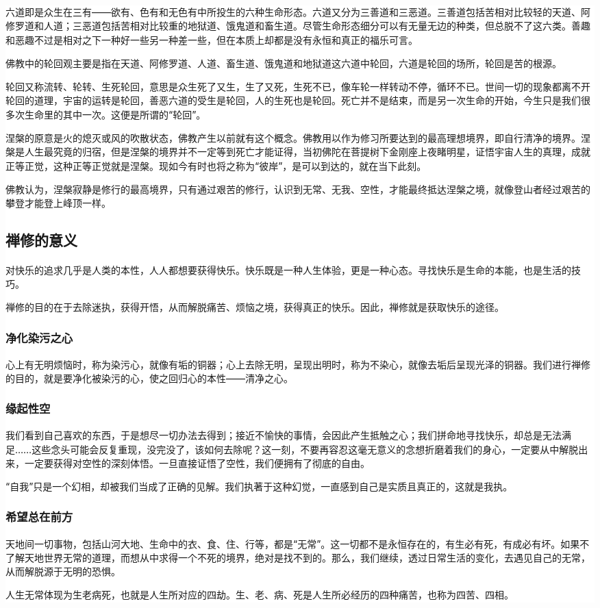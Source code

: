 六道即是众生在三有——欲有、色有和无色有中所投生的六种生命形态。六道又分为三善道和三恶道。三善道包括苦相对比较轻的天道、阿修罗道和人道；三恶道包括苦相对比较重的地狱道、饿鬼道和畜生道。尽管生命形态细分可以有无量无边的种类，但总脱不了这六类。善趣和恶趣不过是相对之下一种好一些另一种差一些，但在本质上却都是没有永恒和真正的福乐可言。

佛教中的轮回观主要是指在天道、阿修罗道、人道、畜生道、饿鬼道和地狱道这六道中轮回，六道是轮回的场所，轮回是苦的根源。

轮回又称流转、轮转、生死轮回，意思是众生死了又生，生了又死，生死不已，像车轮一样转动不停，循环不已。世间一切的现象都离不开轮回的道理，宇宙的运转是轮回，善恶六道的受生是轮回，人的生死也是轮回。死亡并不是结束，而是另一次生命的开始，今生只是我们很多次生命里的其中一次。这便是所谓的“轮回”。

涅槃的原意是火的熄灭或风的吹散状态，佛教产生以前就有这个概念。佛教用以作为修习所要达到的最高理想境界，即自行清净的境界。涅槃是人生最究竟的归宿，但是涅槃的境界并不一定等到死亡才能证得，当初佛陀在菩提树下金刚座上夜睹明星，证悟宇宙人生的真理，成就正等正觉，这种正等正觉就是涅槃。现如今有时也将之称为“彼岸”，是可以到达的，就在当下此刻。

佛教认为，涅槃寂静是修行的最高境界，只有通过艰苦的修行，认识到无常、无我、空性，才能最终抵达涅槃之境，就像登山者经过艰苦的攀登才能登上峰顶一样。

## 禅修的意义

对快乐的追求几乎是人类的本性，人人都想要获得快乐。快乐既是一种人生体验，更是一种心态。寻找快乐是生命的本能，也是生活的技巧。

禅修的目的在于去除迷执，获得开悟，从而解脱痛苦、烦恼之境，获得真正的快乐。因此，禅修就是获取快乐的途径。

### 净化染污之心

心上有无明烦恼时，称为染污心，就像有垢的铜器；心上去除无明，呈现出明时，称为不染心，就像去垢后呈现光泽的铜器。我们进行禅修的目的，就是要净化被染污的心，使之回归心的本性——清净之心。

### 缘起性空

我们看到自己喜欢的东西，于是想尽一切办法去得到；接近不愉快的事情，会因此产生抵触之心；我们拼命地寻找快乐，却总是无法满足……这些念头可能会反复重现，没完没了，该如何去除呢？这一刻，不要再容忍这毫无意义的念想折磨着我们的身心，一定要从中解脱出来，一定要获得对空性的深刻体悟。一旦直接证悟了空性，我们便拥有了彻底的自由。

“自我”只是一个幻相，却被我们当成了正确的见解。我们执著于这种幻觉，一直感到自己是实质且真正的，这就是我执。

### 希望总在前方

天地间一切事物，包括山河大地、生命中的衣、食、住、行等，都是“无常”。这一切都不是永恒存在的，有生必有死，有成必有坏。如果不了解天地世界无常的道理，而想从中求得一个不死的境界，绝对是找不到的。那么，我们继续，透过日常生活的变化，去遇见自己的无常，从而解脱源于无明的恐惧。

人生无常体现为生老病死，也就是人生所对应的四劫。生、老、病、死是人生所必经历的四种痛苦，也称为四苦、四相。
